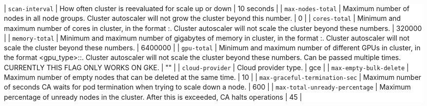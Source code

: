 | `scan-interval`                         | How often cluster is reevaluated for scale up or down                                                                                                                                                                                                                                                                                                                                                                                                                                                                                                                   | 10 seconds                |
| `max-nodes-total`                       | Maximum number of nodes in all node groups. Cluster autoscaler will not grow the cluster beyond this number.                                                                                                                                                                                                                                                                                                                                                                                                                                                            | 0                         |
| `cores-total`                           | Minimum and maximum number of cores in cluster, in the format <min>:<max>. Cluster autoscaler will not scale the cluster beyond these numbers.                                                                                                                                                                                                                                                                                                                                                                                                                          | 320000                    |
| `memory-total`                          | Minimum and maximum number of gigabytes of memory in cluster, in the format <min>:<max>. Cluster autoscaler will not scale the cluster beyond these numbers.                                                                                                                                                                                                                                                                                                                                                                                                            | 6400000                   |
| `gpu-total`                             | Minimum and maximum number of different GPUs in cluster, in the format <gpu_type>:<min>:<max>. Cluster autoscaler will not scale the cluster beyond these numbers. Can be passed multiple times. CURRENTLY THIS FLAG ONLY WORKS ON GKE.                                                                                                                                                                                                                                                                                                                                 | ""                        |
| `cloud-provider`                        | Cloud provider type.                                                                                                                                                                                                                                                                                                                                                                                                                                                                                                                                                    | gce                       |
| `max-empty-bulk-delete`                 | Maximum number of empty nodes that can be deleted at the same time.                                                                                                                                                                                                                                                                                                                                                                                                                                                                                                     | 10                        |
| `max-graceful-termination-sec`          | Maximum number of seconds CA waits for pod termination when trying to scale down a node.                                                                                                                                                                                                                                                                                                                                                                                                                                                                                | 600                       |
| `max-total-unready-percentage`          | Maximum percentage of unready nodes in the cluster.  After this is exceeded, CA halts operations                                                                                                                                                                                                                                                                                                                                                                                                                                                                        | 45                        |